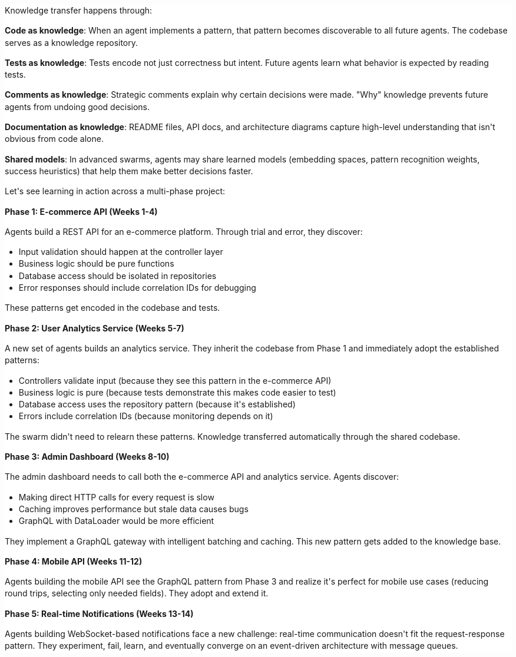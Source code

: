 Knowledge transfer happens through:

**Code as knowledge**: When an agent implements a pattern, that pattern becomes discoverable to all future agents. The codebase serves as a knowledge repository.

**Tests as knowledge**: Tests encode not just correctness but intent. Future agents learn what behavior is expected by reading tests.

**Comments as knowledge**: Strategic comments explain why certain decisions were made. "Why" knowledge prevents future agents from undoing good decisions.

**Documentation as knowledge**: README files, API docs, and architecture diagrams capture high-level understanding that isn't obvious from code alone.

**Shared models**: In advanced swarms, agents may share learned models (embedding spaces, pattern recognition weights, success heuristics) that help them make better decisions faster.

Let's see learning in action across a multi-phase project:

**Phase 1: E-commerce API (Weeks 1-4)**

Agents build a REST API for an e-commerce platform. Through trial and error, they discover:
- Input validation should happen at the controller layer
- Business logic should be pure functions
- Database access should be isolated in repositories
- Error responses should include correlation IDs for debugging

These patterns get encoded in the codebase and tests.

**Phase 2: User Analytics Service (Weeks 5-7)**

A new set of agents builds an analytics service. They inherit the codebase from Phase 1 and immediately adopt the established patterns:
- Controllers validate input (because they see this pattern in the e-commerce API)
- Business logic is pure (because tests demonstrate this makes code easier to test)
- Database access uses the repository pattern (because it's established)
- Errors include correlation IDs (because monitoring depends on it)

The swarm didn't need to relearn these patterns. Knowledge transferred automatically through the shared codebase.

**Phase 3: Admin Dashboard (Weeks 8-10)**

The admin dashboard needs to call both the e-commerce API and analytics service. Agents discover:
- Making direct HTTP calls for every request is slow
- Caching improves performance but stale data causes bugs
- GraphQL with DataLoader would be more efficient

They implement a GraphQL gateway with intelligent batching and caching. This new pattern gets added to the knowledge base.

**Phase 4: Mobile API (Weeks 11-12)**

Agents building the mobile API see the GraphQL pattern from Phase 3 and realize it's perfect for mobile use cases (reducing round trips, selecting only needed fields). They adopt and extend it.

**Phase 5: Real-time Notifications (Weeks 13-14)**

Agents building WebSocket-based notifications face a new challenge: real-time communication doesn't fit the request-response pattern. They experiment, fail, learn, and eventually converge on an event-driven architecture with message queues.
